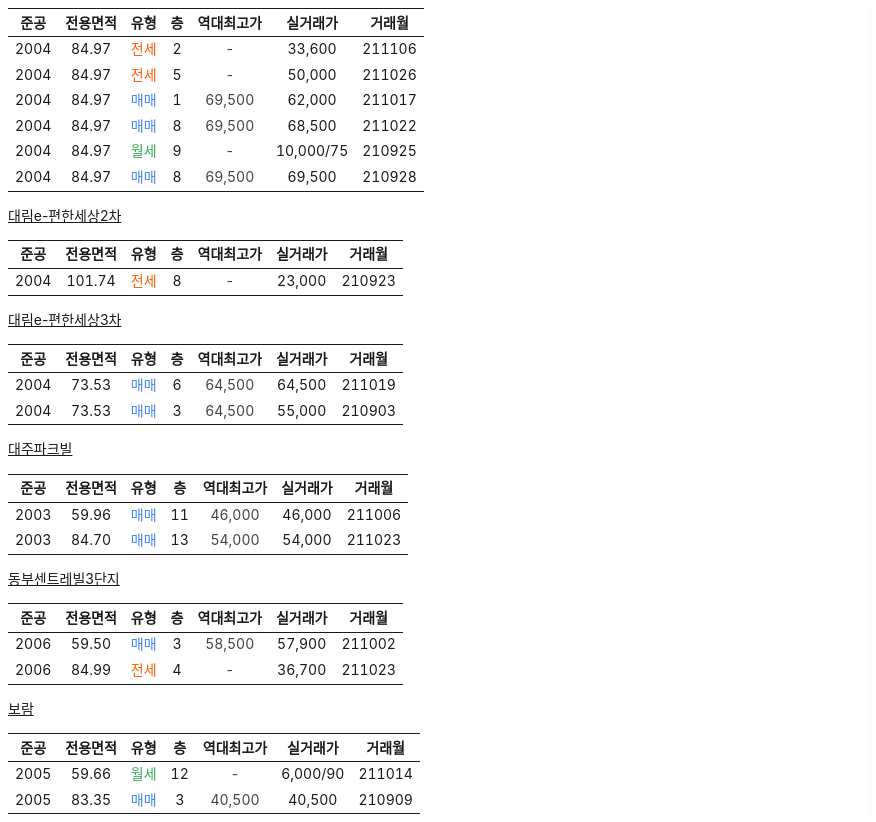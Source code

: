 |준공|전용면적|유형|층|역대최고가|실거래가|거래월|
|:---:|:---:|:---:|:---:|:---:|:---:|:---:|
|2004|84.97|<span style="color:#ff5a00">전세</span>|2|<span style="color:#444444">-</span>|33,600|211106|
|2004|84.97|<span style="color:#ff5a00">전세</span>|5|<span style="color:#444444">-</span>|50,000|211026|
|2004|84.97|<span style="color:#4285f3">매매</span>|1|<span style="color:#444444">69,500</span>|62,000|211017|
|2004|84.97|<span style="color:#4285f3">매매</span>|8|<span style="color:#444444">69,500</span>|68,500|211022|
|2004|84.97|<span style="color:#34a853">월세</span>|9|<span style="color:#444444">-</span>|10,000/75|210925|
|2004|84.97|<span style="color:#4285f3">매매</span>|8|<span style="color:#444444">69,500</span>|69,500|210928|

[대림e-편한세상2차](https://search.naver.com/search.naver?query=%EA%B2%BD%EA%B8%B0%EB%8F%84+%EB%B6%80%EC%B2%9C%EC%8B%9C+%EC%97%AD%EA%B3%A1%EB%8F%99+%EB%8C%80%EB%A6%BCe-%ED%8E%B8%ED%95%9C%EC%84%B8%EC%83%812%EC%B0%A8)

|준공|전용면적|유형|층|역대최고가|실거래가|거래월|
|:---:|:---:|:---:|:---:|:---:|:---:|:---:|
|2004|101.74|<span style="color:#ff5a00">전세</span>|8|<span style="color:#444444">-</span>|23,000|210923|

[대림e-편한세상3차](https://search.naver.com/search.naver?query=%EA%B2%BD%EA%B8%B0%EB%8F%84+%EB%B6%80%EC%B2%9C%EC%8B%9C+%EC%97%AD%EA%B3%A1%EB%8F%99+%EB%8C%80%EB%A6%BCe-%ED%8E%B8%ED%95%9C%EC%84%B8%EC%83%813%EC%B0%A8)

|준공|전용면적|유형|층|역대최고가|실거래가|거래월|
|:---:|:---:|:---:|:---:|:---:|:---:|:---:|
|2004|73.53|<span style="color:#4285f3">매매</span>|6|<span style="color:#444444">64,500</span>|64,500|211019|
|2004|73.53|<span style="color:#4285f3">매매</span>|3|<span style="color:#444444">64,500</span>|55,000|210903|

[대주파크빌](https://search.naver.com/search.naver?query=%EA%B2%BD%EA%B8%B0%EB%8F%84+%EB%B6%80%EC%B2%9C%EC%8B%9C+%EC%97%AD%EA%B3%A1%EB%8F%99+%EB%8C%80%EC%A3%BC%ED%8C%8C%ED%81%AC%EB%B9%8C)

|준공|전용면적|유형|층|역대최고가|실거래가|거래월|
|:---:|:---:|:---:|:---:|:---:|:---:|:---:|
|2003|59.96|<span style="color:#4285f3">매매</span>|11|<span style="color:#444444">46,000</span>|46,000|211006|
|2003|84.70|<span style="color:#4285f3">매매</span>|13|<span style="color:#444444">54,000</span>|54,000|211023|

[동부센트레빌3단지](https://search.naver.com/search.naver?query=%EA%B2%BD%EA%B8%B0%EB%8F%84+%EB%B6%80%EC%B2%9C%EC%8B%9C+%EC%97%AD%EA%B3%A1%EB%8F%99+%EB%8F%99%EB%B6%80%EC%84%BC%ED%8A%B8%EB%A0%88%EB%B9%8C3%EB%8B%A8%EC%A7%80)

|준공|전용면적|유형|층|역대최고가|실거래가|거래월|
|:---:|:---:|:---:|:---:|:---:|:---:|:---:|
|2006|59.50|<span style="color:#4285f3">매매</span>|3|<span style="color:#444444">58,500</span>|57,900|211002|
|2006|84.99|<span style="color:#ff5a00">전세</span>|4|<span style="color:#444444">-</span>|36,700|211023|

[보람](https://search.naver.com/search.naver?query=%EA%B2%BD%EA%B8%B0%EB%8F%84+%EB%B6%80%EC%B2%9C%EC%8B%9C+%EC%97%AD%EA%B3%A1%EB%8F%99+%EB%B3%B4%EB%9E%8C)

|준공|전용면적|유형|층|역대최고가|실거래가|거래월|
|:---:|:---:|:---:|:---:|:---:|:---:|:---:|
|2005|59.66|<span style="color:#34a853">월세</span>|12|<span style="color:#444444">-</span>|6,000/90|211014|
|2005|83.35|<span style="color:#4285f3">매매</span>|3|<span style="color:#444444">40,500</span>|40,500|210909|
